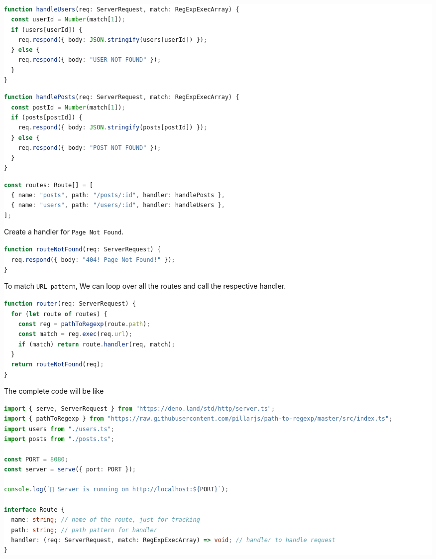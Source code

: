 ```typescript title="handleUsers"
function handleUsers(req: ServerRequest, match: RegExpExecArray) {
  const userId = Number(match[1]);
  if (users[userId]) {
    req.respond({ body: JSON.stringify(users[userId]) });
  } else {
    req.respond({ body: "USER NOT FOUND" });
  }
}
```

```typescript title="handlePosts"
function handlePosts(req: ServerRequest, match: RegExpExecArray) {
  const postId = Number(match[1]);
  if (posts[postId]) {
    req.respond({ body: JSON.stringify(posts[postId]) });
  } else {
    req.respond({ body: "POST NOT FOUND" });
  }
}
```

```typescript title="Routes"
const routes: Route[] = [
  { name: "posts", path: "/posts/:id", handler: handlePosts },
  { name: "users", path: "/users/:id", handler: handleUsers },
];
```

Create a handler for `Page Not Found`.

```typescript title="Page Not Handler"
function routeNotFound(req: ServerRequest) {
  req.respond({ body: "404! Page Not Found!" });
}
```

To match `URL pattern`, We can loop over all the routes and call the respective handler.

```typescript title="router"
function router(req: ServerRequest) {
  for (let route of routes) {
    const reg = pathToRegexp(route.path);
    const match = reg.exec(req.url);
    if (match) return route.handler(req, match);
  }
  return routeNotFound(req);
}
```

The complete code will be like

```typescript title="examples/basic_server.ts"
import { serve, ServerRequest } from "https://deno.land/std/http/server.ts";
import { pathToRegexp } from "https://raw.githubusercontent.com/pillarjs/path-to-regexp/master/src/index.ts";
import users from "./users.ts";
import posts from "./posts.ts";

const PORT = 8080;
const server = serve({ port: PORT });

console.log(`🚀 Server is running on http://localhost:${PORT}`);

interface Route {
  name: string; // name of the route, just for tracking
  path: string; // path pattern for handler
  handler: (req: ServerRequest, match: RegExpExecArray) => void; // handler to handle request
}
```